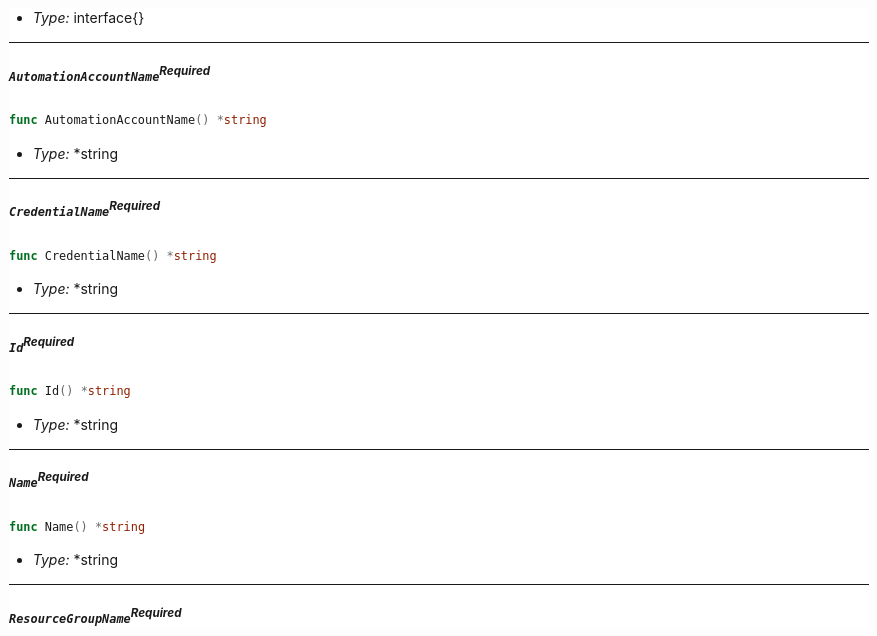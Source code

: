 - *Type:* interface{}

---

##### `AutomationAccountName`<sup>Required</sup> <a name="AutomationAccountName" id="@cdktf/provider-azurerm.automationHybridRunbookWorkerGroup.AutomationHybridRunbookWorkerGroup.property.automationAccountName"></a>

```go
func AutomationAccountName() *string
```

- *Type:* *string

---

##### `CredentialName`<sup>Required</sup> <a name="CredentialName" id="@cdktf/provider-azurerm.automationHybridRunbookWorkerGroup.AutomationHybridRunbookWorkerGroup.property.credentialName"></a>

```go
func CredentialName() *string
```

- *Type:* *string

---

##### `Id`<sup>Required</sup> <a name="Id" id="@cdktf/provider-azurerm.automationHybridRunbookWorkerGroup.AutomationHybridRunbookWorkerGroup.property.id"></a>

```go
func Id() *string
```

- *Type:* *string

---

##### `Name`<sup>Required</sup> <a name="Name" id="@cdktf/provider-azurerm.automationHybridRunbookWorkerGroup.AutomationHybridRunbookWorkerGroup.property.name"></a>

```go
func Name() *string
```

- *Type:* *string

---

##### `ResourceGroupName`<sup>Required</sup> <a name="ResourceGroupName" id="@cdktf/provider-azurerm.automationHybridRunbookWorkerGroup.AutomationHybridRunbookWorkerGroup.property.resourceGroupName"></a>
